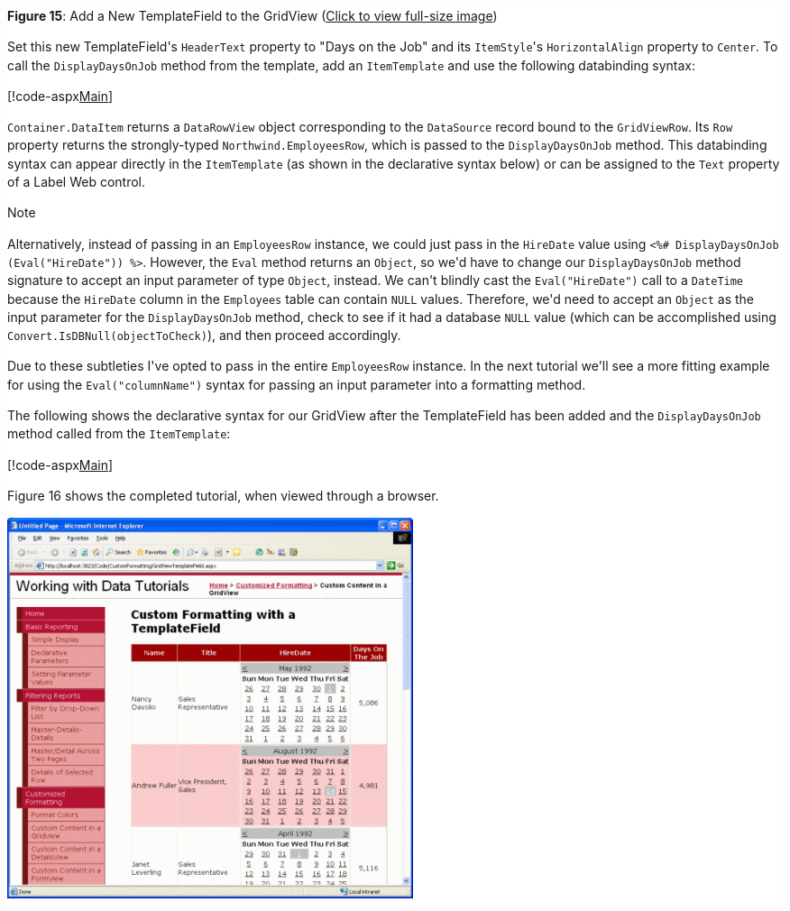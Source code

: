 **Figure 15**: Add a New TemplateField to the GridView ([Click to view full-size image](using-templatefields-in-the-gridview-control-vb/_static/image45.png))


Set this new TemplateField's `HeaderText` property to "Days on the Job" and its `ItemStyle`'s `HorizontalAlign` property to `Center`. To call the `DisplayDaysOnJob` method from the template, add an `ItemTemplate` and use the following databinding syntax:


[!code-aspx[Main](using-templatefields-in-the-gridview-control-vb/samples/sample6.aspx)]

`Container.DataItem` returns a `DataRowView` object corresponding to the `DataSource` record bound to the `GridViewRow`. Its `Row` property returns the strongly-typed `Northwind.EmployeesRow`, which is passed to the `DisplayDaysOnJob` method. This databinding syntax can appear directly in the `ItemTemplate` (as shown in the declarative syntax below) or can be assigned to the `Text` property of a Label Web control.

> [!NOTE]
> Alternatively, instead of passing in an `EmployeesRow` instance, we could just pass in the `HireDate` value using `<%# DisplayDaysOnJob(Eval("HireDate")) %>`. However, the `Eval` method returns an `Object`, so we'd have to change our `DisplayDaysOnJob` method signature to accept an input parameter of type `Object`, instead. We can't blindly cast the `Eval("HireDate")` call to a `DateTime` because the `HireDate` column in the `Employees` table can contain `NULL` values. Therefore, we'd need to accept an `Object` as the input parameter for the `DisplayDaysOnJob` method, check to see if it had a database `NULL` value (which can be accomplished using `Convert.IsDBNull(objectToCheck)`), and then proceed accordingly.


Due to these subtleties I've opted to pass in the entire `EmployeesRow` instance. In the next tutorial we'll see a more fitting example for using the `Eval("columnName")` syntax for passing an input parameter into a formatting method.

The following shows the declarative syntax for our GridView after the TemplateField has been added and the `DisplayDaysOnJob` method called from the `ItemTemplate`:


[!code-aspx[Main](using-templatefields-in-the-gridview-control-vb/samples/sample7.aspx)]

Figure 16 shows the completed tutorial, when viewed through a browser.


[![The Number of Days the Employee Has Been on the Job is Displayed](using-templatefields-in-the-gridview-control-vb/_static/image47.png)](using-templatefields-in-the-gridview-control-vb/_static/image46.png)
